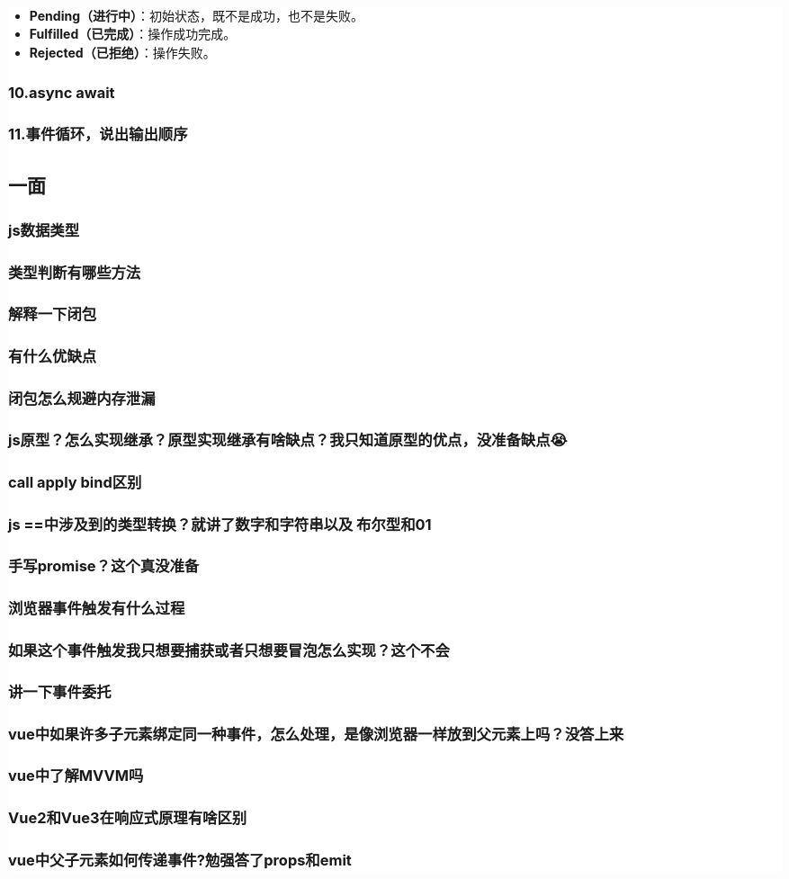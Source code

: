 - **Pending（进行中）**：初始状态，既不是成功，也不是失败。
- **Fulfilled（已完成）**：操作成功完成。
- **Rejected（已拒绝）**：操作失败。

### 10.async await

### 11.事件循环，说出输出顺序



## 一面

### js数据类型

### 类型判断有哪些方法

### 解释一下闭包

### 有什么优缺点

### 闭包怎么规避内存泄漏

### js原型？怎么实现继承？原型实现继承有啥缺点？我只知道原型的优点，没准备缺点😭

### call apply bind区别

### js ==中涉及到的类型转换？就讲了数字和字符串以及 布尔型和01

### 手写promise？这个真没准备

### 浏览器事件触发有什么过程

### 如果这个事件触发我只想要捕获或者只想要冒泡怎么实现？这个不会

### 讲一下事件委托

### vue中如果许多子元素绑定同一种事件，怎么处理，是像浏览器一样放到父元素上吗？没答上来

### vue中了解MVVM吗

### Vue2和Vue3在响应式原理有啥区别

### vue中父子元素如何传递事件?勉强答了props和emit

